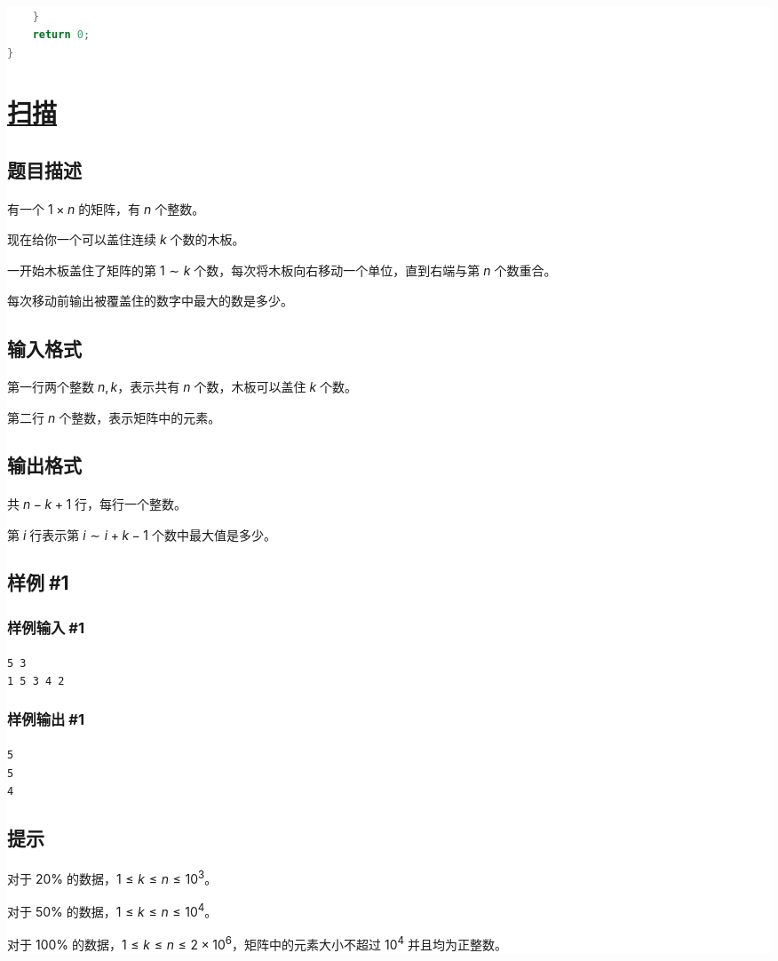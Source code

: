 ```c++
    }
    return 0;
}
```

# [扫描](https://www.luogu.com.cn/problem/P2032)
## 题目描述

有一个 $1 \times n$ 的矩阵，有 $n$ 个整数。

现在给你一个可以盖住连续 $k$ 个数的木板。

一开始木板盖住了矩阵的第 $1 \sim k$ 个数，每次将木板向右移动一个单位，直到右端与第 $n$ 个数重合。

每次移动前输出被覆盖住的数字中最大的数是多少。

## 输入格式

第一行两个整数 $n,k$，表示共有 $n$ 个数，木板可以盖住 $k$ 个数。

第二行 $n$ 个整数，表示矩阵中的元素。

## 输出格式

共 $n - k + 1$ 行，每行一个整数。

第 $i$ 行表示第 $i \sim i + k - 1$ 个数中最大值是多少。

## 样例 #1

### 样例输入 #1

```
5 3
1 5 3 4 2
```

### 样例输出 #1

```
5
5
4
```

## 提示

对于 $20\%$ 的数据，$1 \leq k \leq n \leq 10^3$。

对于 $50\%$ 的数据，$1 \leq k \leq n \leq 10^4$。

对于 $100\%$ 的数据，$1 \leq k \leq n \leq 2 \times 10^6$，矩阵中的元素大小不超过 $10^4$ 并且均为正整数。
